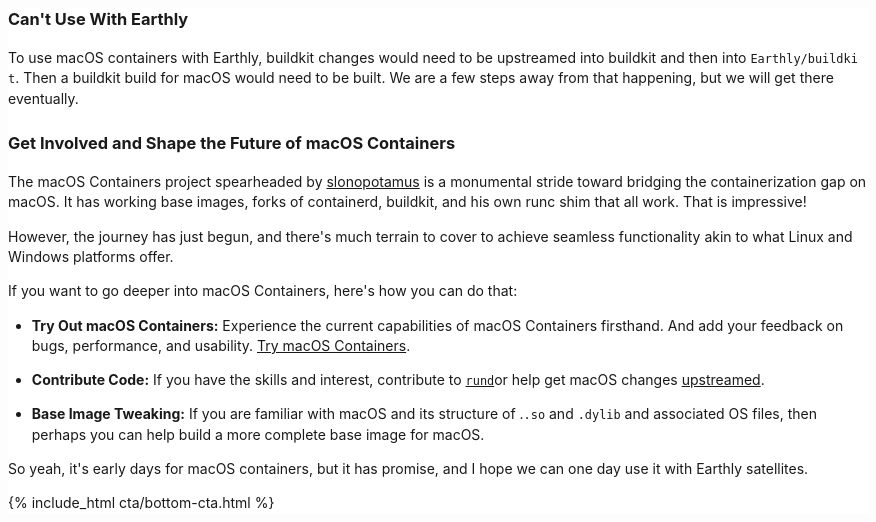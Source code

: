 ### Can't Use With Earthly

To use macOS containers with Earthly, buildkit changes would need to be upstreamed into buildkit and then into `Earthly/buildkit`. Then a buildkit build for macOS would need to be built. We are a few steps away from that happening, but we will get there eventually.

### Get Involved and Shape the Future of macOS Containers

The macOS Containers project spearheaded by [slonopotamus](https://github.com/slonopotamus) is a monumental stride toward bridging the containerization gap on macOS. It has working base images, forks of containerd, buildkit, and his own runc shim that all work. That is impressive!

However, the journey has just begun, and there's much terrain to cover to achieve seamless functionality akin to what Linux and Windows platforms offer.

If you want to go deeper into macOS Containers, here's how you can do that:

- **Try Out macOS Containers:** Experience the current capabilities of macOS Containers firsthand. And add your feedback on bugs, performance, and usability. [Try macOS Containers](https://macoscontainers.org/).

- **Contribute Code:** If you have the skills and interest, contribute to [`rund`](https://github.com/macOScontainers/rund)or help get macOS changes [upstreamed](https://github.com/moby/buildkit/pull/4059).

- **Base Image Tweaking:** If you are familiar with macOS and its structure of .`.so` and `.dylib` and associated OS files, then perhaps you can help build a more complete base image for macOS.

So yeah, it's early days for macOS containers, but it has promise, and I hope we can one day use it with Earthly satellites.

{% include_html cta/bottom-cta.html %}
